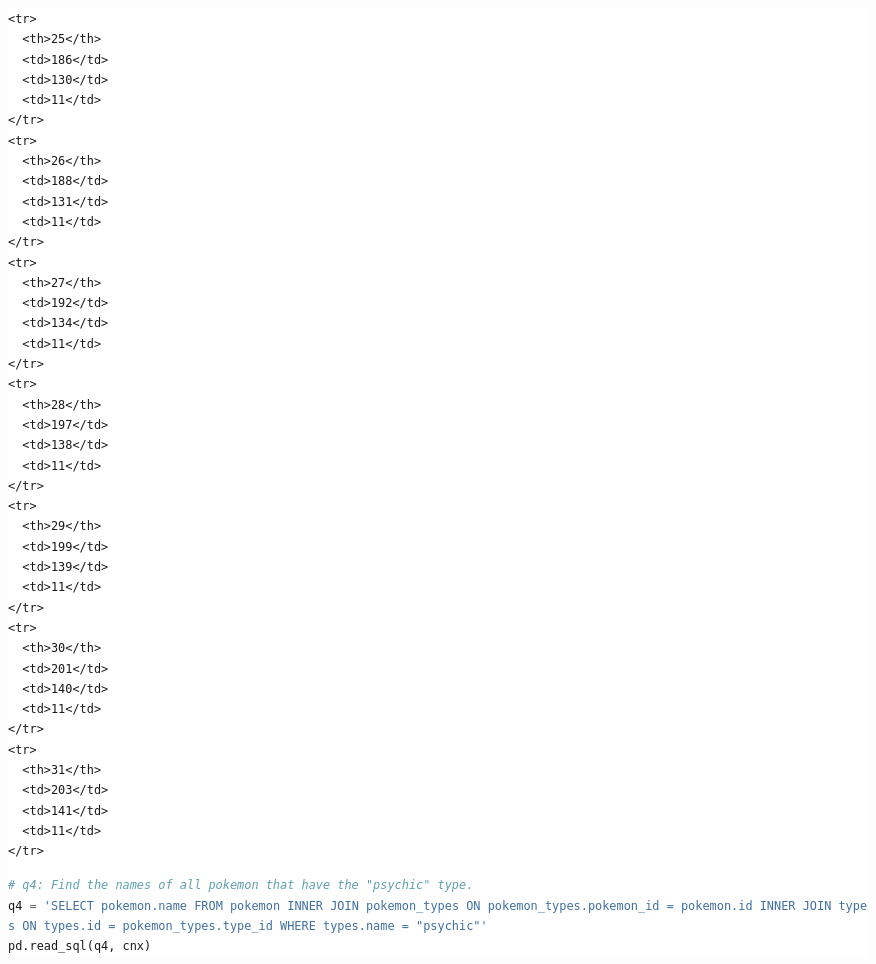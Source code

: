     <tr>
      <th>25</th>
      <td>186</td>
      <td>130</td>
      <td>11</td>
    </tr>
    <tr>
      <th>26</th>
      <td>188</td>
      <td>131</td>
      <td>11</td>
    </tr>
    <tr>
      <th>27</th>
      <td>192</td>
      <td>134</td>
      <td>11</td>
    </tr>
    <tr>
      <th>28</th>
      <td>197</td>
      <td>138</td>
      <td>11</td>
    </tr>
    <tr>
      <th>29</th>
      <td>199</td>
      <td>139</td>
      <td>11</td>
    </tr>
    <tr>
      <th>30</th>
      <td>201</td>
      <td>140</td>
      <td>11</td>
    </tr>
    <tr>
      <th>31</th>
      <td>203</td>
      <td>141</td>
      <td>11</td>
    </tr>
  </tbody>
</table>
</div>




```python
# q4: Find the names of all pokemon that have the "psychic" type.
q4 = 'SELECT pokemon.name FROM pokemon INNER JOIN pokemon_types ON pokemon_types.pokemon_id = pokemon.id INNER JOIN types ON types.id = pokemon_types.type_id WHERE types.name = "psychic"'
pd.read_sql(q4, cnx)
```
